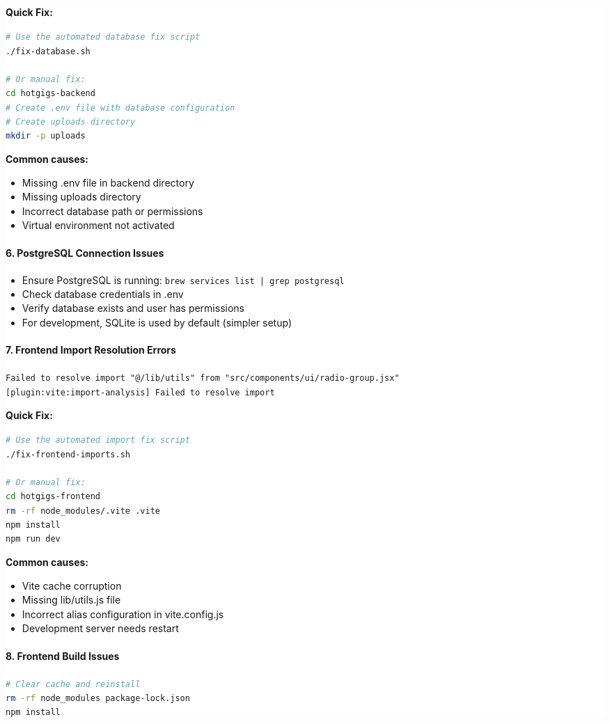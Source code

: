 **Quick Fix:**
```bash
# Use the automated database fix script
./fix-database.sh

# Or manual fix:
cd hotgigs-backend
# Create .env file with database configuration
# Create uploads directory
mkdir -p uploads
```

**Common causes:**
- Missing .env file in backend directory
- Missing uploads directory
- Incorrect database path or permissions
- Virtual environment not activated

#### 6. PostgreSQL Connection Issues
- Ensure PostgreSQL is running: `brew services list | grep postgresql`
- Check database credentials in .env
- Verify database exists and user has permissions
- For development, SQLite is used by default (simpler setup)

#### 7. Frontend Import Resolution Errors
```
Failed to resolve import "@/lib/utils" from "src/components/ui/radio-group.jsx"
[plugin:vite:import-analysis] Failed to resolve import
```

**Quick Fix:**
```bash
# Use the automated import fix script
./fix-frontend-imports.sh

# Or manual fix:
cd hotgigs-frontend
rm -rf node_modules/.vite .vite
npm install
npm run dev
```

**Common causes:**
- Vite cache corruption
- Missing lib/utils.js file
- Incorrect alias configuration in vite.config.js
- Development server needs restart

#### 8. Frontend Build Issues
```bash
# Clear cache and reinstall
rm -rf node_modules package-lock.json
npm install
```
